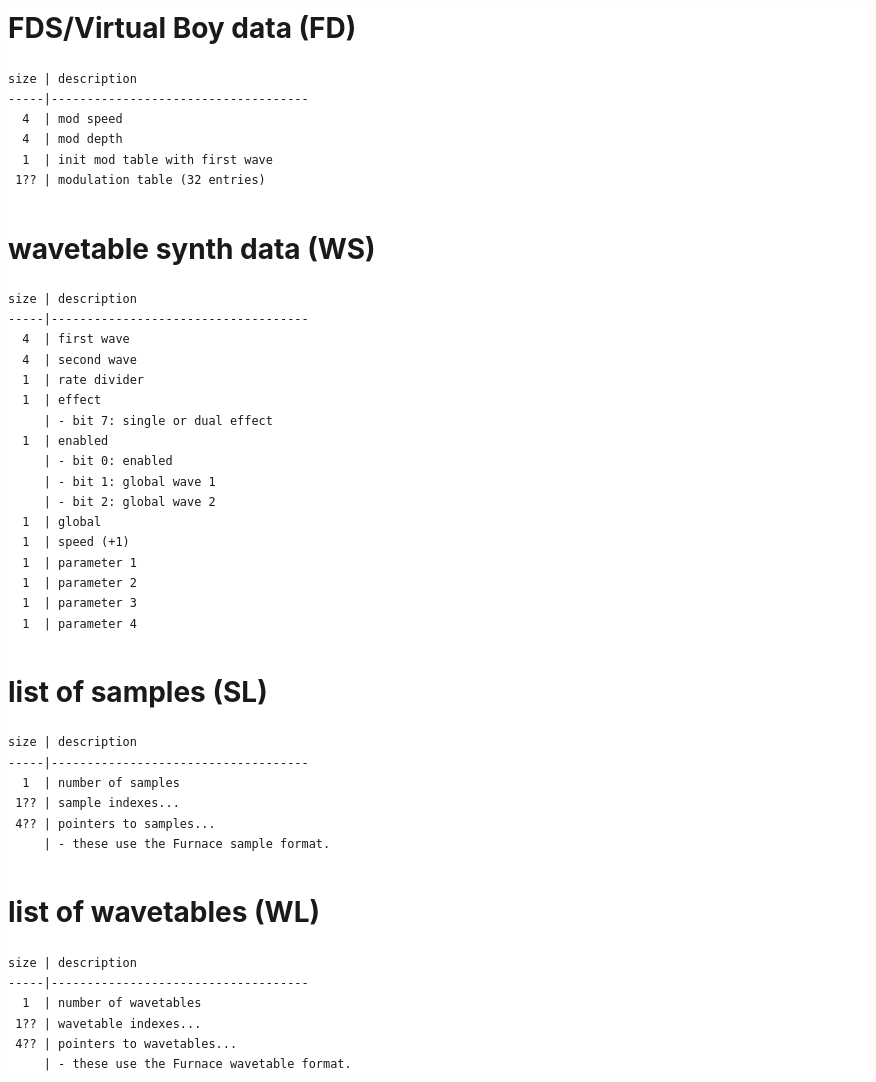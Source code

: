 # FDS/Virtual Boy data (FD)

```
size | description
-----|------------------------------------
  4  | mod speed
  4  | mod depth
  1  | init mod table with first wave
 1?? | modulation table (32 entries)
```

# wavetable synth data (WS)

```
size | description
-----|------------------------------------
  4  | first wave
  4  | second wave
  1  | rate divider
  1  | effect
     | - bit 7: single or dual effect
  1  | enabled
     | - bit 0: enabled
     | - bit 1: global wave 1
     | - bit 2: global wave 2
  1  | global
  1  | speed (+1)
  1  | parameter 1
  1  | parameter 2
  1  | parameter 3
  1  | parameter 4
```

# list of samples (SL)

```
size | description
-----|------------------------------------
  1  | number of samples
 1?? | sample indexes...
 4?? | pointers to samples...
     | - these use the Furnace sample format.
```

# list of wavetables (WL)

```
size | description
-----|------------------------------------
  1  | number of wavetables
 1?? | wavetable indexes...
 4?? | pointers to wavetables...
     | - these use the Furnace wavetable format.
```

